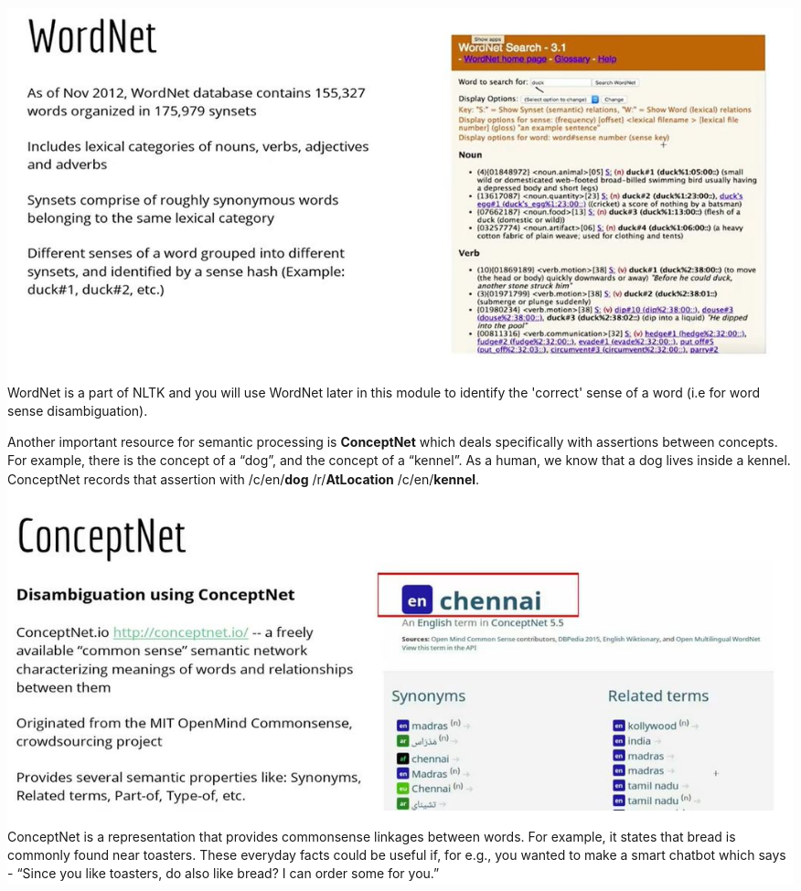 ![title](img/wordnet1.JPG)

WordNet is a part of NLTK and you will use WordNet later in this module to identify the 'correct' sense of a word (i.e for word sense disambiguation).

Another important resource for semantic processing is **ConceptNet** which deals specifically with assertions between concepts. For example, there is the concept of a “dog”, and the concept of a “kennel”. As a human, we know that a dog lives inside a kennel. ConceptNet records that assertion with /c/en/**dog**  /r/**AtLocation** /c/en/**kennel**.

![title](img/conceptnet.JPG)

ConceptNet is a representation that provides commonsense linkages between words. For example, it states that bread is commonly found near toasters. These everyday facts could be useful if, for e.g., you wanted to make a smart chatbot which says - “Since you like toasters, do also like bread? I can order some for you.”
